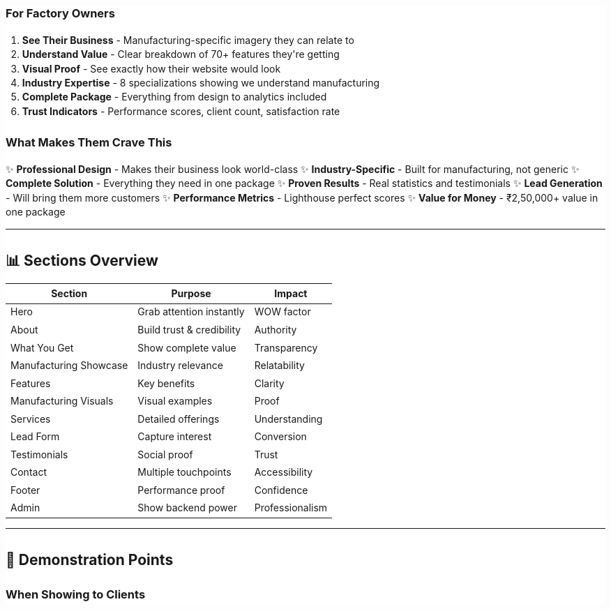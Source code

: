 ### For Factory Owners

1. **See Their Business** - Manufacturing-specific imagery they can relate to
2. **Understand Value** - Clear breakdown of 70+ features they're getting
3. **Visual Proof** - See exactly how their website would look
4. **Industry Expertise** - 8 specializations showing we understand manufacturing
5. **Complete Package** - Everything from design to analytics included
6. **Trust Indicators** - Performance scores, client count, satisfaction rate

### What Makes Them Crave This

✨ **Professional Design** - Makes their business look world-class
✨ **Industry-Specific** - Built for manufacturing, not generic
✨ **Complete Solution** - Everything they need in one package
✨ **Proven Results** - Real statistics and testimonials
✨ **Lead Generation** - Will bring them more customers
✨ **Performance Metrics** - Lighthouse perfect scores
✨ **Value for Money** - ₹2,50,000+ value in one package

---

## 📊 Sections Overview

| Section | Purpose | Impact |
|---------|---------|--------|
| Hero | Grab attention instantly | WOW factor |
| About | Build trust & credibility | Authority |
| What You Get | Show complete value | Transparency |
| Manufacturing Showcase | Industry relevance | Relatability |
| Features | Key benefits | Clarity |
| Manufacturing Visuals | Visual examples | Proof |
| Services | Detailed offerings | Understanding |
| Lead Form | Capture interest | Conversion |
| Testimonials | Social proof | Trust |
| Contact | Multiple touchpoints | Accessibility |
| Footer | Performance proof | Confidence |
| Admin | Show backend power | Professionalism |

---

## 🎯 Demonstration Points

### When Showing to Clients
